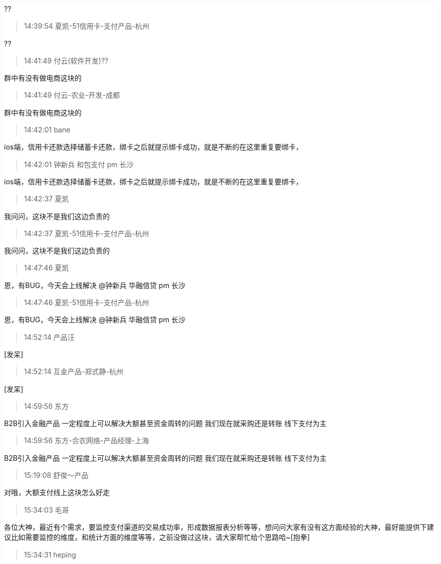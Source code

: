 ??  
   
> 14:39:54  夏凯-51信用卡-支付产品-杭州  
   
??  
   
> 14:41:49  付云(软件开发)??  
   
群中有没有做电商这块的  
   
> 14:41:49  付云-农业-开发-成都  
   
群中有没有做电商这块的  
   
> 14:42:01  bane  
   
ios端，信用卡还款选择储蓄卡还款，绑卡之后就提示绑卡成功，就是不断的在这里重复要绑卡，  
   
> 14:42:01  钟新兵  和包支付 pm 长沙  
   
ios端，信用卡还款选择储蓄卡还款，绑卡之后就提示绑卡成功，就是不断的在这里重复要绑卡，  
   
> 14:42:37  夏凯  
   
我问问，这块不是我们这边负责的  
   
> 14:42:37  夏凯-51信用卡-支付产品-杭州  
   
我问问，这块不是我们这边负责的  
   
> 14:47:46  夏凯  
   
恩，有BUG，今天会上线解决   @钟新兵  华融信贷 pm 长沙  
   
> 14:47:46  夏凯-51信用卡-支付产品-杭州  
   
恩，有BUG，今天会上线解决   @钟新兵  华融信贷 pm 长沙  
   
> 14:52:14  产品汪  
   
[发呆]  
   
> 14:52:14  互金产品-郑式静-杭州  
   
[发呆]  
   
> 14:59:56  东方  
   
B2B引入金融产品 一定程度上可以解决大额甚至资金周转的问题  我们现在就采购还是转账 线下支付为主  
   
> 14:59:56  东方-合农网络-产品经理-上海  
   
B2B引入金融产品 一定程度上可以解决大额甚至资金周转的问题  我们现在就采购还是转账 线下支付为主  
   
> 15:19:08  舒俊～产品  
   
对哦，大额支付线上这块怎么好走  
   
> 15:34:03  毛哥  
   
各位大神，最近有个需求，要监控支付渠道的交易成功率，形成数据报表分析等等，想问问大家有没有这方面经验的大神，最好能提供下建议比如需要监控的维度，和统计方面的维度等等，之前没做过这块，请大家帮忙给个思路哈~[抱拳]  
   
> 15:34:31  heping  
   